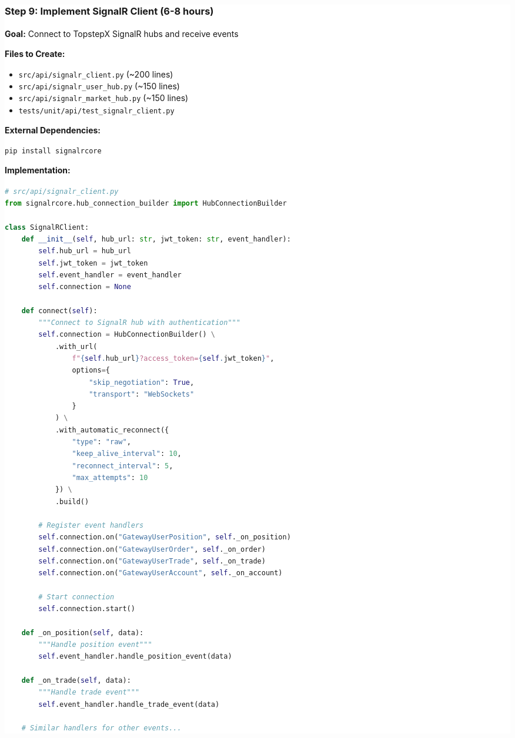 ### Step 9: Implement SignalR Client (6-8 hours)

**Goal:** Connect to TopstepX SignalR hubs and receive events

**Files to Create:**
- `src/api/signalr_client.py` (~200 lines)
- `src/api/signalr_user_hub.py` (~150 lines)
- `src/api/signalr_market_hub.py` (~150 lines)
- `tests/unit/api/test_signalr_client.py`

**External Dependencies:**
```bash
pip install signalrcore
```

**Implementation:**

```python
# src/api/signalr_client.py
from signalrcore.hub_connection_builder import HubConnectionBuilder

class SignalRClient:
    def __init__(self, hub_url: str, jwt_token: str, event_handler):
        self.hub_url = hub_url
        self.jwt_token = jwt_token
        self.event_handler = event_handler
        self.connection = None

    def connect(self):
        """Connect to SignalR hub with authentication"""
        self.connection = HubConnectionBuilder() \
            .with_url(
                f"{self.hub_url}?access_token={self.jwt_token}",
                options={
                    "skip_negotiation": True,
                    "transport": "WebSockets"
                }
            ) \
            .with_automatic_reconnect({
                "type": "raw",
                "keep_alive_interval": 10,
                "reconnect_interval": 5,
                "max_attempts": 10
            }) \
            .build()

        # Register event handlers
        self.connection.on("GatewayUserPosition", self._on_position)
        self.connection.on("GatewayUserOrder", self._on_order)
        self.connection.on("GatewayUserTrade", self._on_trade)
        self.connection.on("GatewayUserAccount", self._on_account)

        # Start connection
        self.connection.start()

    def _on_position(self, data):
        """Handle position event"""
        self.event_handler.handle_position_event(data)

    def _on_trade(self, data):
        """Handle trade event"""
        self.event_handler.handle_trade_event(data)

    # Similar handlers for other events...
```
